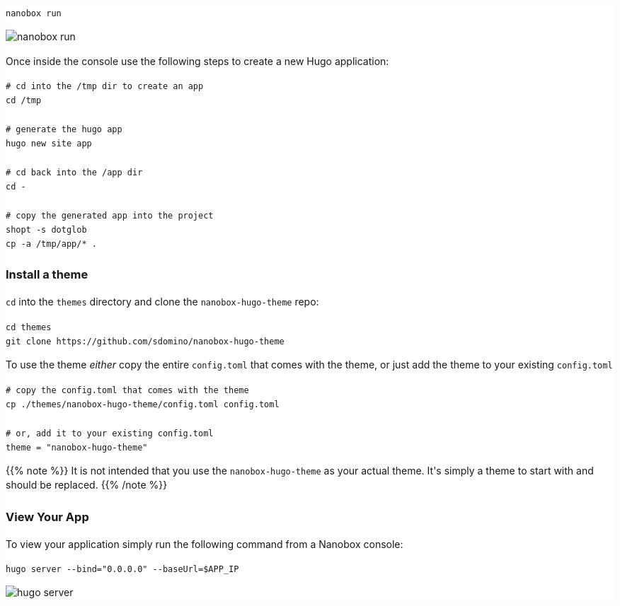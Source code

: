 ```
nanobox run
```

![nanobox run](/images/hosting-and-deployment/deployment-with-nanobox/nanobox-run.png)

Once inside the console use the following steps to create a new Hugo application:

```
# cd into the /tmp dir to create an app
cd /tmp

# generate the hugo app
hugo new site app

# cd back into the /app dir
cd -

# copy the generated app into the project
shopt -s dotglob
cp -a /tmp/app/* .
```

### Install a theme

`cd` into the `themes` directory and clone the `nanobox-hugo-theme` repo:

```
cd themes
git clone https://github.com/sdomino/nanobox-hugo-theme
```

To use the theme _either_ copy the entire `config.toml` that comes with the theme, or just add the theme to your existing `config.toml`

```
# copy the config.toml that comes with the theme
cp ./themes/nanobox-hugo-theme/config.toml config.toml

# or, add it to your existing config.toml
theme = "nanobox-hugo-theme"
```

{{% note %}}
It is not intended that you use the `nanobox-hugo-theme` as your actual theme. It's simply a theme to start with and should be replaced.
{{% /note %}}

### View Your App

To view your application simply run the following command from a Nanobox console:

```
hugo server --bind="0.0.0.0" --baseUrl=$APP_IP
```

![hugo server](/images/hosting-and-deployment/deployment-with-nanobox/hugo-server.png)
